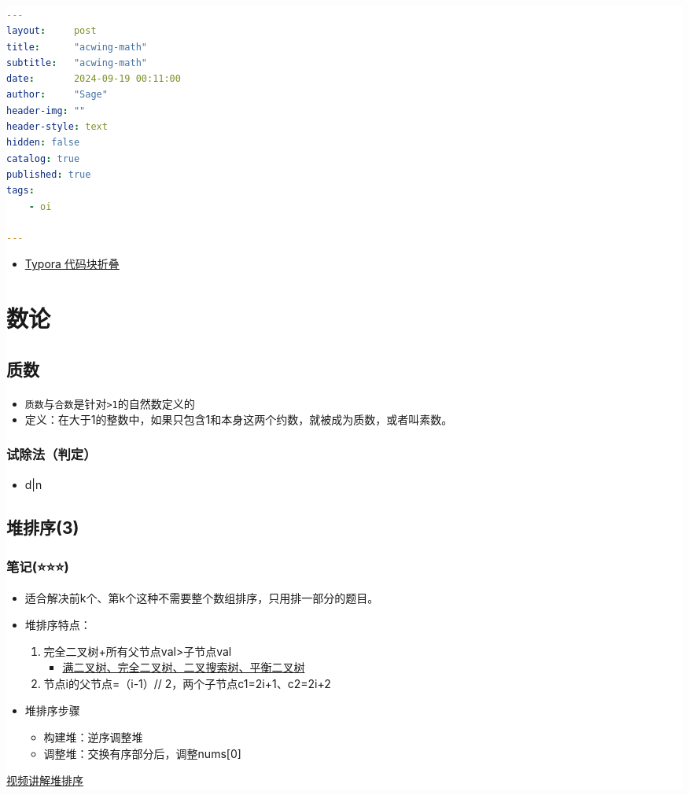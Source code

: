 ```yaml
---
layout:     post
title:      "acwing-math"
subtitle:   "acwing-math"
date:       2024-09-19 00:11:00
author:     "Sage"
header-img: ""
header-style: text
hidden: false
catalog: true
published: true
tags:
    - oi
    
---
```


- [Typora 代码块折叠](https://blog.csdn.net/shisanxiang_/article/details/136006137)

# 数论

## 质数

- `质数`与`合数`是针对`>1`的自然数定义的
- 定义：在大于1的整数中，如果只包含1和本身这两个约数，就被成为质数，或者叫素数。

### 试除法（判定）

- d|n





## 堆排序(3)

### 笔记(⭐️⭐️⭐️)

- 适合解决前k个、第k个这种不需要整个数组排序，只用排一部分的题目。

- 堆排序特点：
  1. 完全二叉树+所有父节点val>子节点val
     - [满二叉树、完全二叉树、二叉搜索树、平衡二叉树](https://zhuanlan.zhihu.com/p/106828968)
  2. 节点i的父节点=（i-1）// 2，两个子节点c1=2i+1、c2=2i+2

- 堆排序步骤
  - 构建堆：逆序调整堆
  - 调整堆：交换有序部分后，调整nums[0]

[视频讲解堆排序](https://www.bilibili.com/video/av47196993?from=search&seid=4351042127032790802&rt=V%2FymTlOu4ow%2Fy4xxNWPUZ21pzQFbVqcJSjKcQx%2BMqj0%3D)
